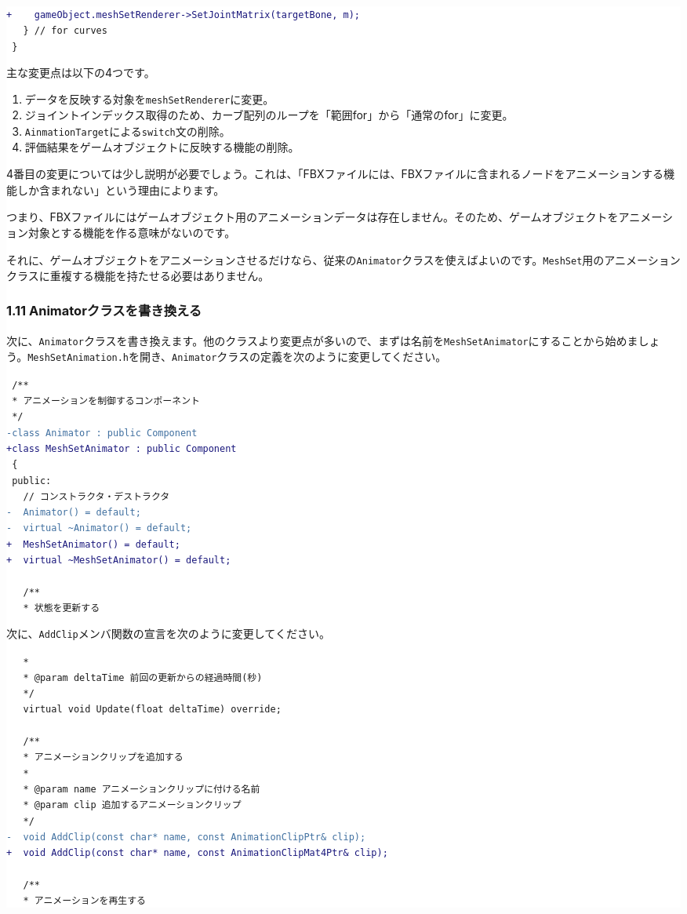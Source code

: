 ```diff
+    gameObject.meshSetRenderer->SetJointMatrix(targetBone, m);
   } // for curves
 }
```

主な変更点は以下の4つです。

1. データを反映する対象を`meshSetRenderer`に変更。
2. ジョイントインデックス取得のため、カーブ配列のループを「範囲for」から「通常のfor」に変更。
3. `AinmationTarget`による`switch`文の削除。
4. 評価結果をゲームオブジェクトに反映する機能の削除。

4番目の変更については少し説明が必要でしょう。これは、「FBXファイルには、FBXファイルに含まれるノードをアニメーションする機能しか含まれない」という理由によります。

つまり、FBXファイルにはゲームオブジェクト用のアニメーションデータは存在しません。そのため、ゲームオブジェクトをアニメーション対象とする機能を作る意味がないのです。

それに、ゲームオブジェクトをアニメーションさせるだけなら、従来の`Animator`クラスを使えばよいのです。`MeshSet`用のアニメーションクラスに重複する機能を持たせる必要はありません。

### 1.11 Animatorクラスを書き換える

次に、`Animator`クラスを書き換えます。他のクラスより変更点が多いので、まずは名前を`MeshSetAnimator`にすることから始めましょう。`MeshSetAnimation.h`を開き、`Animator`クラスの定義を次のように変更してください。

```diff
 /**
 * アニメーションを制御するコンポーネント
 */
-class Animator : public Component
+class MeshSetAnimator : public Component
 {
 public:
   // コンストラクタ・デストラクタ
-  Animator() = default;
-  virtual ~Animator() = default;
+  MeshSetAnimator() = default;
+  virtual ~MeshSetAnimator() = default;
 
   /**
   * 状態を更新する
```

次に、`AddClip`メンバ関数の宣言を次のように変更してください。

```diff
   *
   * @param deltaTime 前回の更新からの経過時間(秒)
   */
   virtual void Update(float deltaTime) override;
 
   /**
   * アニメーションクリップを追加する
   *
   * @param name アニメーションクリップに付ける名前
   * @param clip 追加するアニメーションクリップ
   */
-  void AddClip(const char* name, const AnimationClipPtr& clip);
+  void AddClip(const char* name, const AnimationClipMat4Ptr& clip);

   /**
   * アニメーションを再生する
```
